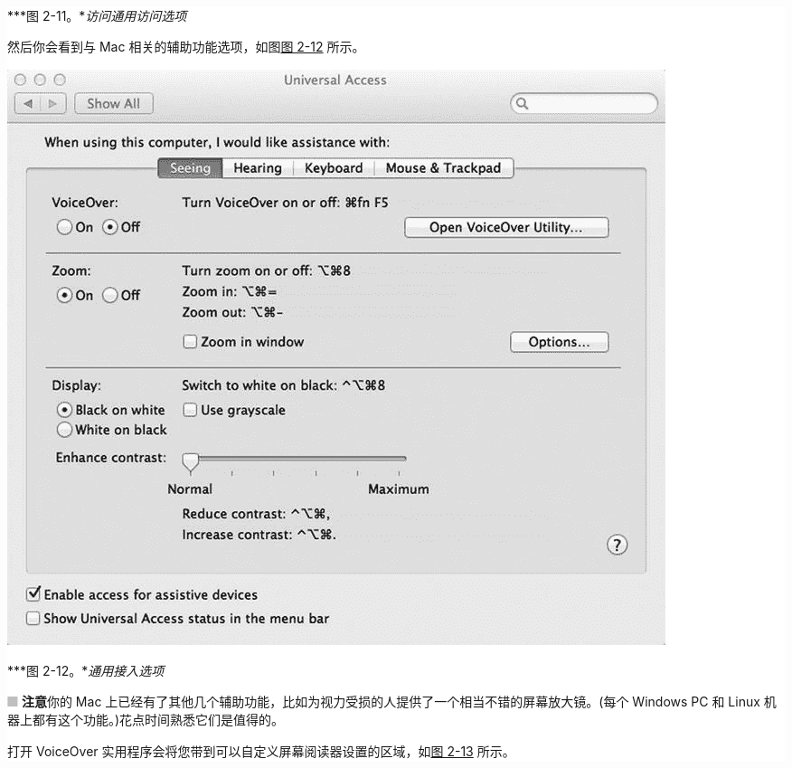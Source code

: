 ***图 2-11。**访问通用访问选项*

然后你会看到与 Mac 相关的辅助功能选项，如图[图 2-12](#fig_2_12) 所示。

![Image](img/9781430241942_Fig02-12.jpg)

***图 2-12。**通用接入选项*

![Image](img/square.jpg) **注意**你的 Mac 上已经有了其他几个辅助功能，比如为视力受损的人提供了一个相当不错的屏幕放大镜。(每个 Windows PC 和 Linux 机器上都有这个功能。)花点时间熟悉它们是值得的。

打开 VoiceOver 实用程序会将您带到可以自定义屏幕阅读器设置的区域，如[图 2-13](#fig_2_13) 所示。
